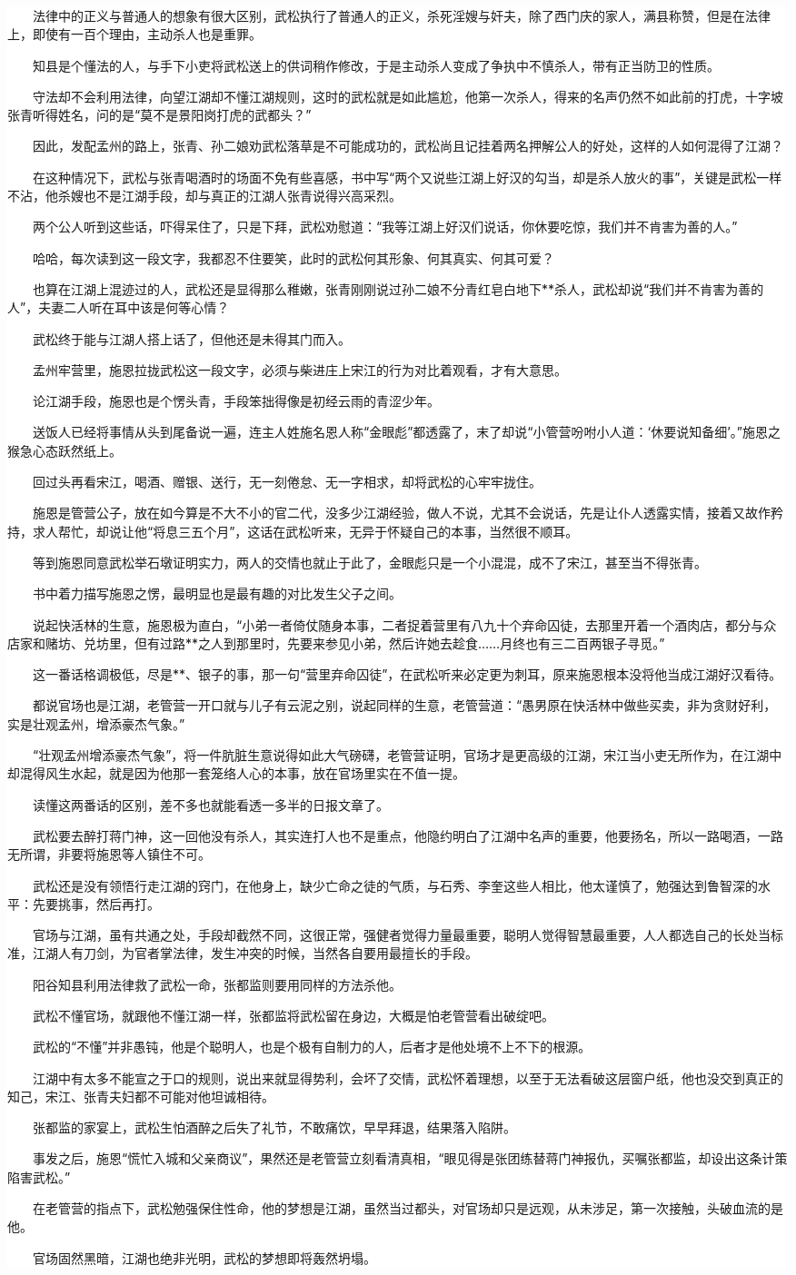 　　法律中的正义与普通人的想象有很大区别，武松执行了普通人的正义，杀死淫嫂与奸夫，除了西门庆的家人，满县称赞，但是在法律上，即使有一百个理由，主动杀人也是重罪。

　　知县是个懂法的人，与手下小吏将武松送上的供词稍作修改，于是主动杀人变成了争执中不慎杀人，带有正当防卫的性质。

　　守法却不会利用法律，向望江湖却不懂江湖规则，这时的武松就是如此尴尬，他第一次杀人，得来的名声仍然不如此前的打虎，十字坡张青听得姓名，问的是“莫不是景阳岗打虎的武都头？”

　　因此，发配孟州的路上，张青、孙二娘劝武松落草是不可能成功的，武松尚且记挂着两名押解公人的好处，这样的人如何混得了江湖？

　　在这种情况下，武松与张青喝酒时的场面不免有些喜感，书中写“两个又说些江湖上好汉的勾当，却是杀人放火的事”，关键是武松一样不沾，他杀嫂也不是江湖手段，却与真正的江湖人张青说得兴高采烈。

　　两个公人听到这些话，吓得呆住了，只是下拜，武松劝慰道：“我等江湖上好汉们说话，你休要吃惊，我们并不肯害为善的人。”

　　哈哈，每次读到这一段文字，我都忍不住要笑，此时的武松何其形象、何其真实、何其可爱？

　　也算在江湖上混迹过的人，武松还是显得那么稚嫩，张青刚刚说过孙二娘不分青红皂白地下**杀人，武松却说“我们并不肯害为善的人”，夫妻二人听在耳中该是何等心情？

　　武松终于能与江湖人搭上话了，但他还是未得其门而入。

　　孟州牢营里，施恩拉拢武松这一段文字，必须与柴进庄上宋江的行为对比着观看，才有大意思。

　　论江湖手段，施恩也是个愣头青，手段笨拙得像是初经云雨的青涩少年。

　　送饭人已经将事情从头到尾备说一遍，连主人姓施名恩人称“金眼彪”都透露了，末了却说“小管营吩咐小人道：‘休要说知备细’。”施恩之猴急心态跃然纸上。

　　回过头再看宋江，喝酒、赠银、送行，无一刻倦怠、无一字相求，却将武松的心牢牢拢住。

　　施恩是管营公子，放在如今算是不大不小的官二代，没多少江湖经验，做人不说，尤其不会说话，先是让仆人透露实情，接着又故作矜持，求人帮忙，却说让他“将息三五个月”，这话在武松听来，无异于怀疑自己的本事，当然很不顺耳。

　　等到施恩同意武松举石墩证明实力，两人的交情也就止于此了，金眼彪只是一个小混混，成不了宋江，甚至当不得张青。

　　书中着力描写施恩之愣，最明显也是最有趣的对比发生父子之间。

　　说起快活林的生意，施恩极为直白，“小弟一者倚仗随身本事，二者捉着营里有八九十个弃命囚徒，去那里开着一个酒肉店，都分与众店家和赌坊、兑坊里，但有过路**之人到那里时，先要来参见小弟，然后许她去趁食……月终也有三二百两银子寻觅。”

　　这一番话格调极低，尽是**、银子的事，那一句“营里弃命囚徒”，在武松听来必定更为刺耳，原来施恩根本没将他当成江湖好汉看待。

　　都说官场也是江湖，老管营一开口就与儿子有云泥之别，说起同样的生意，老管营道：“愚男原在快活林中做些买卖，非为贪财好利，实是壮观孟州，增添豪杰气象。”

　　“壮观孟州增添豪杰气象”，将一件肮脏生意说得如此大气磅礴，老管营证明，官场才是更高级的江湖，宋江当小吏无所作为，在江湖中却混得风生水起，就是因为他那一套笼络人心的本事，放在官场里实在不值一提。

　　读懂这两番话的区别，差不多也就能看透一多半的日报文章了。

　　武松要去醉打蒋门神，这一回他没有杀人，其实连打人也不是重点，他隐约明白了江湖中名声的重要，他要扬名，所以一路喝酒，一路无所谓，非要将施恩等人镇住不可。

　　武松还是没有领悟行走江湖的窍门，在他身上，缺少亡命之徒的气质，与石秀、李奎这些人相比，他太谨慎了，勉强达到鲁智深的水平：先要挑事，然后再打。

　　官场与江湖，虽有共通之处，手段却截然不同，这很正常，强健者觉得力量最重要，聪明人觉得智慧最重要，人人都选自己的长处当标准，江湖人有刀剑，为官者掌法律，发生冲突的时候，当然各自要用最擅长的手段。

　　阳谷知县利用法律救了武松一命，张都监则要用同样的方法杀他。

　　武松不懂官场，就跟他不懂江湖一样，张都监将武松留在身边，大概是怕老管营看出破绽吧。

　　武松的“不懂”并非愚钝，他是个聪明人，也是个极有自制力的人，后者才是他处境不上不下的根源。

　　江湖中有太多不能宣之于口的规则，说出来就显得势利，会坏了交情，武松怀着理想，以至于无法看破这层窗户纸，他也没交到真正的知己，宋江、张青夫妇都不可能对他坦诚相待。

　　张都监的家宴上，武松生怕酒醉之后失了礼节，不敢痛饮，早早拜退，结果落入陷阱。

　　事发之后，施恩“慌忙入城和父亲商议”，果然还是老管营立刻看清真相，“眼见得是张团练替蒋门神报仇，买嘱张都监，却设出这条计策陷害武松。”

　　在老管营的指点下，武松勉强保住性命，他的梦想是江湖，虽然当过都头，对官场却只是远观，从未涉足，第一次接触，头破血流的是他。

　　官场固然黑暗，江湖也绝非光明，武松的梦想即将轰然坍塌。

